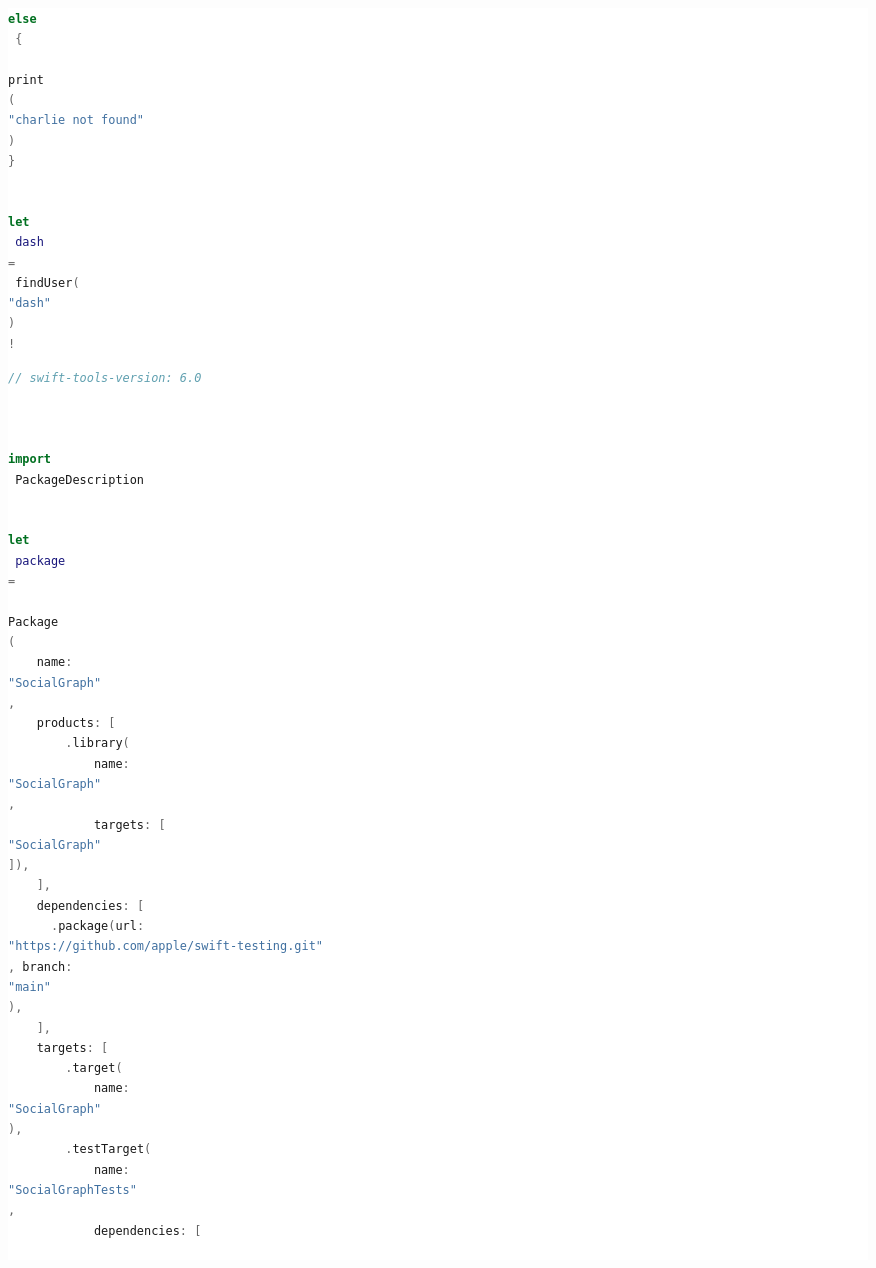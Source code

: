 ```swift
else
 {
    
print
(
"charlie not found"
)
}


let
 dash 
=
 findUser(
"dash"
)
!
```

```swift
// swift-tools-version: 6.0



import
 PackageDescription


let
 package 
=
 
Package
(
    name: 
"SocialGraph"
,
    products: [
        .library(
            name: 
"SocialGraph"
,
            targets: [
"SocialGraph"
]),
    ],
    dependencies: [
      .package(url: 
"https://github.com/apple/swift-testing.git"
, branch: 
"main"
),
    ],
    targets: [
        .target(
            name: 
"SocialGraph"
),
        .testTarget(
            name: 
"SocialGraphTests"
,
            dependencies: [
                
```